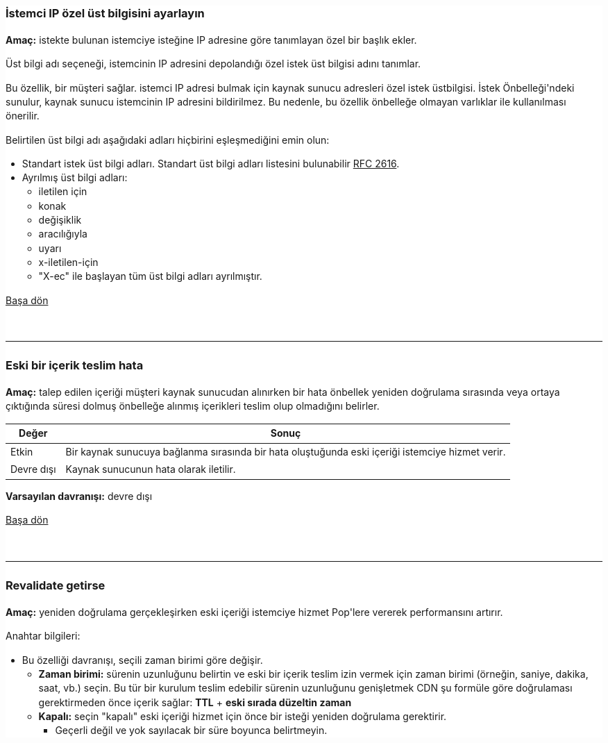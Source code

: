 ### <a name="set-client-ip-custom-header"></a>İstemci IP özel üst bilgisini ayarlayın
**Amaç:** istekte bulunan istemciye isteğine IP adresine göre tanımlayan özel bir başlık ekler.

Üst bilgi adı seçeneği, istemcinin IP adresini depolandığı özel istek üst bilgisi adını tanımlar.

Bu özellik, bir müşteri sağlar. istemci IP adresi bulmak için kaynak sunucu adresleri özel istek üstbilgisi. İstek Önbelleği'ndeki sunulur, kaynak sunucu istemcinin IP adresini bildirilmez. Bu nedenle, bu özellik önbelleğe olmayan varlıklar ile kullanılması önerilir.

Belirtilen üst bilgi adı aşağıdaki adları hiçbirini eşleşmediğini emin olun:

- Standart istek üst bilgi adları. Standart üst bilgi adları listesini bulunabilir [RFC 2616](http://www.w3.org/Protocols/rfc2616/rfc2616-sec14.html).
- Ayrılmış üst bilgi adları:
    - iletilen için
    - konak
    - değişiklik
    - aracılığıyla
    - uyarı
    - x-iletilen-için
    - "X-ec" ile başlayan tüm üst bilgi adları ayrılmıştır.

[Başa dön](#azure-cdn-rules-engine-features)

</br>

---
### <a name="stale-content-delivery-on-error"></a>Eski bir içerik teslim hata
**Amaç:** talep edilen içeriği müşteri kaynak sunucudan alınırken bir hata önbellek yeniden doğrulama sırasında veya ortaya çıktığında süresi dolmuş önbelleğe alınmış içerikleri teslim olup olmadığını belirler.

Değer|Sonuç
-|-
Etkin|Bir kaynak sunucuya bağlanma sırasında bir hata oluştuğunda eski içeriği istemciye hizmet verir.
Devre dışı|Kaynak sunucunun hata olarak iletilir.

**Varsayılan davranışı:** devre dışı

[Başa dön](#azure-cdn-rules-engine-features)

</br>

---
### <a name="stale-while-revalidate"></a>Revalidate getirse
**Amaç:** yeniden doğrulama gerçekleşirken eski içeriği istemciye hizmet Pop'lere vererek performansını artırır.

Anahtar bilgileri:

- Bu özelliği davranışı, seçili zaman birimi göre değişir.
    - **Zaman birimi:** sürenin uzunluğunu belirtin ve eski bir içerik teslim izin vermek için zaman birimi (örneğin, saniye, dakika, saat, vb.) seçin. Bu tür bir kurulum teslim edebilir sürenin uzunluğunu genişletmek CDN şu formüle göre doğrulaması gerektirmeden önce içerik sağlar: **TTL** + **eski sırada düzeltin zaman** 
    - **Kapalı:** seçin "kapalı" eski içeriği hizmet için önce bir isteği yeniden doğrulama gerektirir.
        - Geçerli değil ve yok sayılacak bir süre boyunca belirtmeyin.

